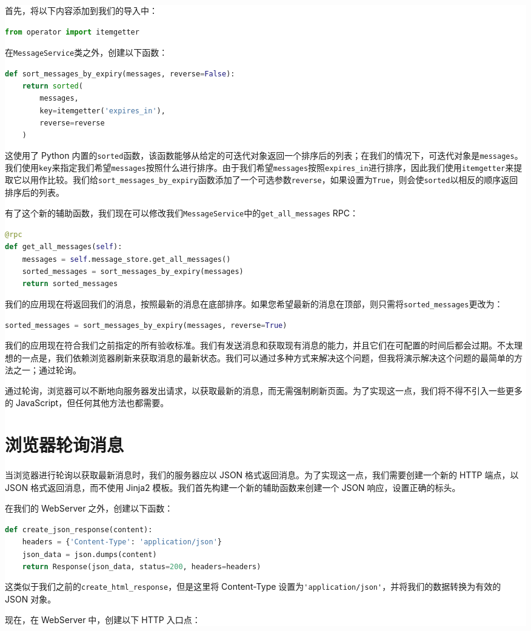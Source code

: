 首先，将以下内容添加到我们的导入中：

```py
from operator import itemgetter 
```

在`MessageService`类之外，创建以下函数：

```py
def sort_messages_by_expiry(messages, reverse=False): 
    return sorted( 
        messages, 
        key=itemgetter('expires_in'), 
        reverse=reverse 
    ) 
```

这使用了 Python 内置的`sorted`函数，该函数能够从给定的可迭代对象返回一个排序后的列表；在我们的情况下，可迭代对象是`messages`。我们使用`key`来指定我们希望`messages`按照什么进行排序。由于我们希望`messages`按照`expires_in`进行排序，因此我们使用`itemgetter`来提取它以用作比较。我们给`sort_messages_by_expiry`函数添加了一个可选参数`reverse`，如果设置为`True`，则会使`sorted`以相反的顺序返回排序后的列表。

有了这个新的辅助函数，我们现在可以修改我们`MessageService`中的`get_all_messages` RPC：

```py
@rpc 
def get_all_messages(self): 
    messages = self.message_store.get_all_messages() 
    sorted_messages = sort_messages_by_expiry(messages) 
    return sorted_messages 
```

我们的应用现在将返回我们的消息，按照最新的消息在底部排序。如果您希望最新的消息在顶部，则只需将`sorted_messages`更改为：

```py
sorted_messages = sort_messages_by_expiry(messages, reverse=True) 
```

我们的应用现在符合我们之前指定的所有验收标准。我们有发送消息和获取现有消息的能力，并且它们在可配置的时间后都会过期。不太理想的一点是，我们依赖浏览器刷新来获取消息的最新状态。我们可以通过多种方式来解决这个问题，但我将演示解决这个问题的最简单的方法之一；通过轮询。

通过轮询，浏览器可以不断地向服务器发出请求，以获取最新的消息，而无需强制刷新页面。为了实现这一点，我们将不得不引入一些更多的 JavaScript，但任何其他方法也都需要。

# 浏览器轮询消息

当浏览器进行轮询以获取最新消息时，我们的服务器应以 JSON 格式返回消息。为了实现这一点，我们需要创建一个新的 HTTP 端点，以 JSON 格式返回消息，而不使用 Jinja2 模板。我们首先构建一个新的辅助函数来创建一个 JSON 响应，设置正确的标头。

在我们的 WebServer 之外，创建以下函数：

```py
def create_json_response(content): 
    headers = {'Content-Type': 'application/json'} 
    json_data = json.dumps(content) 
    return Response(json_data, status=200, headers=headers) 
```

这类似于我们之前的`create_html_response`，但是这里将 Content-Type 设置为`'application/json'`，并将我们的数据转换为有效的 JSON 对象。

现在，在 WebServer 中，创建以下 HTTP 入口点：
